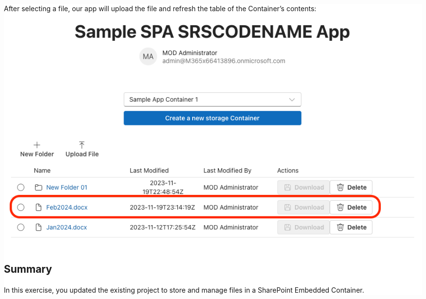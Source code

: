 After selecting a file, our app will upload the file and refresh the table of the Container’s contents:

![Screenshot of the new file displayed in the Container.](./images/m02/07-uploaded-file.png)

## Summary

In this exercise, you updated the existing project to store and manage files in a SharePoint Embedded Container.
